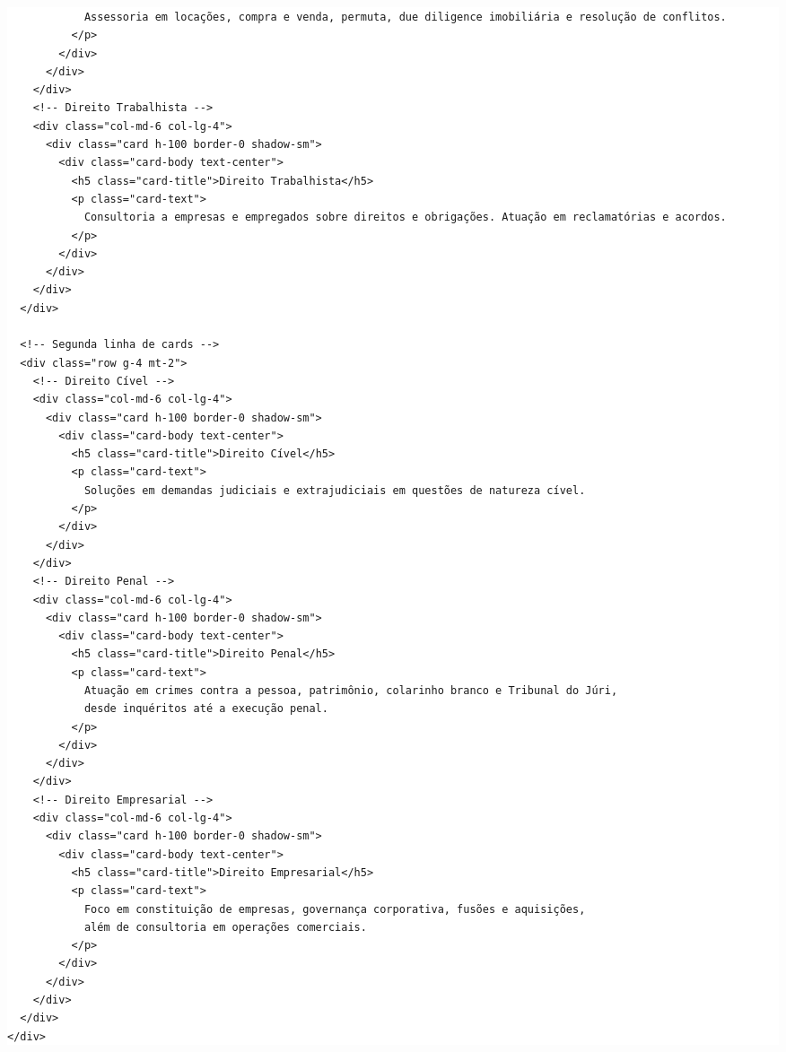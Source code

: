                 Assessoria em locações, compra e venda, permuta, due diligence imobiliária e resolução de conflitos.
              </p>
            </div>
          </div>
        </div>
        <!-- Direito Trabalhista -->
        <div class="col-md-6 col-lg-4">
          <div class="card h-100 border-0 shadow-sm">
            <div class="card-body text-center">
              <h5 class="card-title">Direito Trabalhista</h5>
              <p class="card-text">
                Consultoria a empresas e empregados sobre direitos e obrigações. Atuação em reclamatórias e acordos.
              </p>
            </div>
          </div>
        </div>
      </div>

      <!-- Segunda linha de cards -->
      <div class="row g-4 mt-2">
        <!-- Direito Cível -->
        <div class="col-md-6 col-lg-4">
          <div class="card h-100 border-0 shadow-sm">
            <div class="card-body text-center">
              <h5 class="card-title">Direito Cível</h5>
              <p class="card-text">
                Soluções em demandas judiciais e extrajudiciais em questões de natureza cível.
              </p>
            </div>
          </div>
        </div>
        <!-- Direito Penal -->
        <div class="col-md-6 col-lg-4">
          <div class="card h-100 border-0 shadow-sm">
            <div class="card-body text-center">
              <h5 class="card-title">Direito Penal</h5>
              <p class="card-text">
                Atuação em crimes contra a pessoa, patrimônio, colarinho branco e Tribunal do Júri, 
                desde inquéritos até a execução penal.
              </p>
            </div>
          </div>
        </div>
        <!-- Direito Empresarial -->
        <div class="col-md-6 col-lg-4">
          <div class="card h-100 border-0 shadow-sm">
            <div class="card-body text-center">
              <h5 class="card-title">Direito Empresarial</h5>
              <p class="card-text">
                Foco em constituição de empresas, governança corporativa, fusões e aquisições, 
                além de consultoria em operações comerciais.
              </p>
            </div>
          </div>
        </div>
      </div>
    </div>
  </section>
